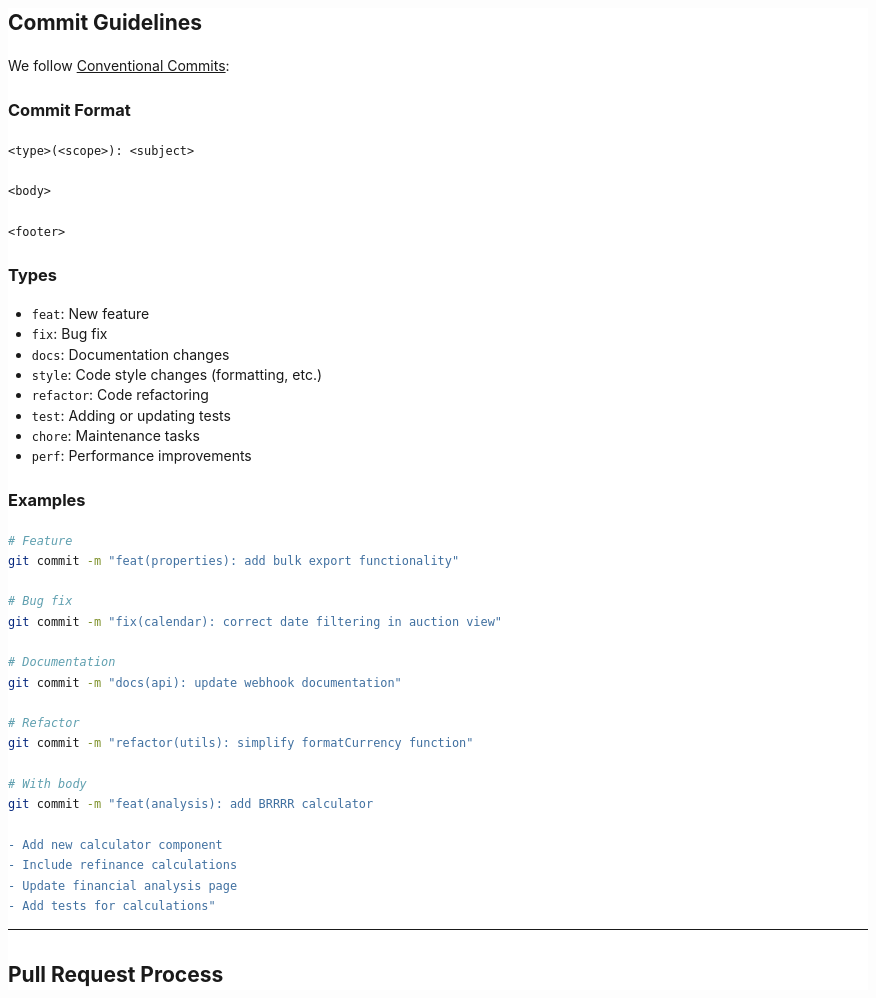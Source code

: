 
## Commit Guidelines

We follow [Conventional Commits](https://www.conventionalcommits.org/):

### Commit Format

```
<type>(<scope>): <subject>

<body>

<footer>
```

### Types

- `feat`: New feature
- `fix`: Bug fix
- `docs`: Documentation changes
- `style`: Code style changes (formatting, etc.)
- `refactor`: Code refactoring
- `test`: Adding or updating tests
- `chore`: Maintenance tasks
- `perf`: Performance improvements

### Examples

```bash
# Feature
git commit -m "feat(properties): add bulk export functionality"

# Bug fix
git commit -m "fix(calendar): correct date filtering in auction view"

# Documentation
git commit -m "docs(api): update webhook documentation"

# Refactor
git commit -m "refactor(utils): simplify formatCurrency function"

# With body
git commit -m "feat(analysis): add BRRRR calculator

- Add new calculator component
- Include refinance calculations
- Update financial analysis page
- Add tests for calculations"
```

---

## Pull Request Process
